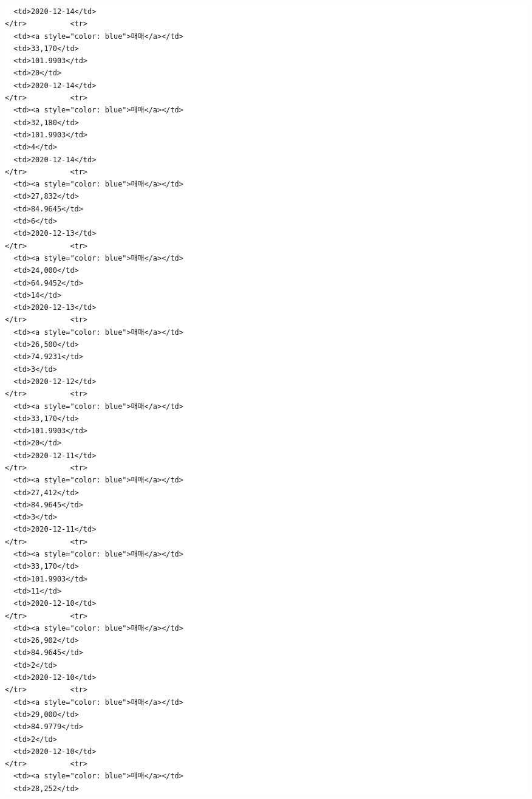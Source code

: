       <td>2020-12-14</td>
    </tr>          <tr>
      <td><a style="color: blue">매매</a></td>
      <td>33,170</td>
      <td>101.9903</td>
      <td>20</td>
      <td>2020-12-14</td>
    </tr>          <tr>
      <td><a style="color: blue">매매</a></td>
      <td>32,180</td>
      <td>101.9903</td>
      <td>4</td>
      <td>2020-12-14</td>
    </tr>          <tr>
      <td><a style="color: blue">매매</a></td>
      <td>27,832</td>
      <td>84.9645</td>
      <td>6</td>
      <td>2020-12-13</td>
    </tr>          <tr>
      <td><a style="color: blue">매매</a></td>
      <td>24,000</td>
      <td>64.9452</td>
      <td>14</td>
      <td>2020-12-13</td>
    </tr>          <tr>
      <td><a style="color: blue">매매</a></td>
      <td>26,500</td>
      <td>74.9231</td>
      <td>3</td>
      <td>2020-12-12</td>
    </tr>          <tr>
      <td><a style="color: blue">매매</a></td>
      <td>33,170</td>
      <td>101.9903</td>
      <td>20</td>
      <td>2020-12-11</td>
    </tr>          <tr>
      <td><a style="color: blue">매매</a></td>
      <td>27,412</td>
      <td>84.9645</td>
      <td>3</td>
      <td>2020-12-11</td>
    </tr>          <tr>
      <td><a style="color: blue">매매</a></td>
      <td>33,170</td>
      <td>101.9903</td>
      <td>11</td>
      <td>2020-12-10</td>
    </tr>          <tr>
      <td><a style="color: blue">매매</a></td>
      <td>26,902</td>
      <td>84.9645</td>
      <td>2</td>
      <td>2020-12-10</td>
    </tr>          <tr>
      <td><a style="color: blue">매매</a></td>
      <td>29,000</td>
      <td>84.9779</td>
      <td>2</td>
      <td>2020-12-10</td>
    </tr>          <tr>
      <td><a style="color: blue">매매</a></td>
      <td>28,252</td>